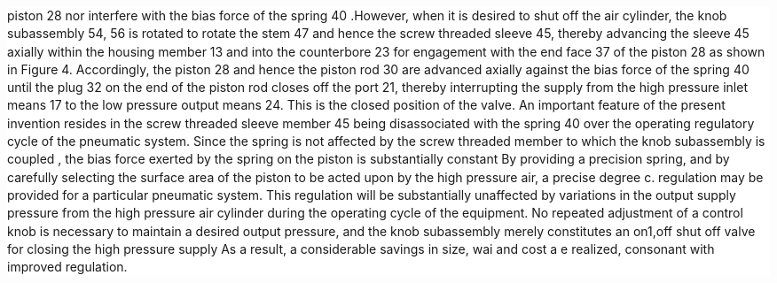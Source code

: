 piston 28 nor interfere with the bias force of the spring 40 .However, when it is desired to shut off the air cylinder, the knob subassembly 54, 56 is rotated to rotate the stem 47 and hence the screw threaded sleeve 45, thereby advancing the sleeve 45 axially within the housing member 13 and into the counterbore 23 for engagement with the end face 37 of the piston 28 as shown in Figure 4. Accordingly, the piston 28 and hence the piston rod 30 are advanced axially against the bias force of the spring 40 until the plug 32 on the end of the piston rod closes off the port 21, thereby interrupting the supply from the high pressure inlet means 17 to the low pressure output means 24. This is the closed position of the valve. An important feature of the present invention resides in the screw threaded sleeve member 45 being disassociated with the spring 40 over the operating regulatory cycle of the pneumatic system. Since the spring is not affected by the screw threaded member to which the knob subassembly is coupled , the bias force exerted by the spring on the piston is substantially constant By providing a precision spring, and by carefully selecting the surface area of the piston to be acted upon by the high pressure air, a precise degree c. regulation may be provided for a particular pneumatic system. This regulation will be substantially unaffected by variations in the output supply pressure from the high pressure air cylinder during the operating cycle of the equipment. No repeated adjustment of a control knob is necessary to maintain a desired output pressure, and the knob subassembly merely constitutes an on1,off shut off valve for closing the high pressure supply As a result, a considerable savings in size, wai and cost a e realized, consonant with improved regulation.
